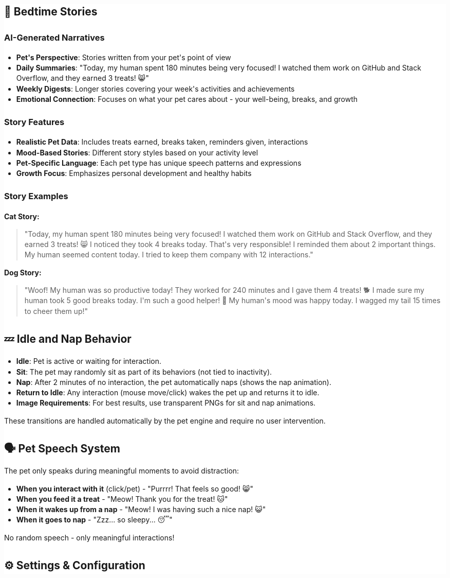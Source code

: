 ## 📖 Bedtime Stories

### AI-Generated Narratives
- **Pet's Perspective**: Stories written from your pet's point of view
- **Daily Summaries**: "Today, my human spent 180 minutes being very focused! I watched them work on GitHub and Stack Overflow, and they earned 3 treats! 😸"
- **Weekly Digests**: Longer stories covering your week's activities and achievements
- **Emotional Connection**: Focuses on what your pet cares about - your well-being, breaks, and growth

### Story Features
- **Realistic Pet Data**: Includes treats earned, breaks taken, reminders given, interactions
- **Mood-Based Stories**: Different story styles based on your activity level
- **Pet-Specific Language**: Each pet type has unique speech patterns and expressions
- **Growth Focus**: Emphasizes personal development and healthy habits

### Story Examples
**Cat Story:**
> "Today, my human spent 180 minutes being very focused! I watched them work on GitHub and Stack Overflow, and they earned 3 treats! 😸 I noticed they took 4 breaks today. That's very responsible! I reminded them about 2 important things. My human seemed content today. I tried to keep them company with 12 interactions."

**Dog Story:**
> "Woof! My human was so productive today! They worked for 240 minutes and I gave them 4 treats! 🐕 I made sure my human took 5 good breaks today. I'm such a good helper! 🐶 My human's mood was happy today. I wagged my tail 15 times to cheer them up!"

## 💤 Idle and Nap Behavior

- **Idle**: Pet is active or waiting for interaction.
- **Sit**: The pet may randomly sit as part of its behaviors (not tied to inactivity).
- **Nap**: After 2 minutes of no interaction, the pet automatically naps (shows the nap animation).
- **Return to Idle**: Any interaction (mouse move/click) wakes the pet up and returns it to idle.
- **Image Requirements**: For best results, use transparent PNGs for sit and nap animations.

These transitions are handled automatically by the pet engine and require no user intervention.

## 🗣️ Pet Speech System

The pet only speaks during meaningful moments to avoid distraction:

- **When you interact with it** (click/pet) - "Purrrr! That feels so good! 😸"
- **When you feed it a treat** - "Meow! Thank you for the treat! 🐱"
- **When it wakes up from a nap** - "Meow! I was having such a nice nap! 😺"
- **When it goes to nap** - "Zzz... so sleepy... 😴"

No random speech - only meaningful interactions!

## ⚙️ Settings & Configuration

